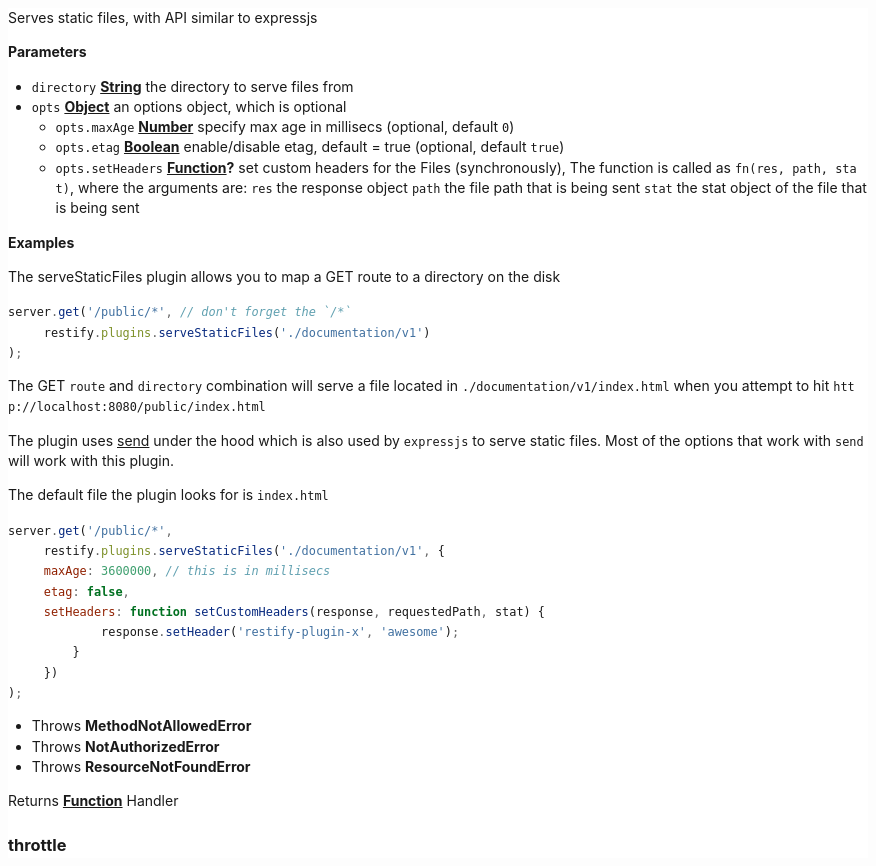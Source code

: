 Serves static files, with API similar to expressjs

**Parameters**

-   `directory` **[String][41]** the directory to serve files from
-   `opts` **[Object][39]** an options object, which is optional
    -   `opts.maxAge` **[Number][44]** specify max age in millisecs (optional, default `0`)
    -   `opts.etag` **[Boolean][46]** enable/disable etag, default = true (optional, default `true`)
    -   `opts.setHeaders` **[Function][35]?** set custom headers for the Files
        (synchronously), The function is called as `fn(res, path, stat)`,
        where the arguments are:
             `res` the response object
             `path` the file path that is being sent
             `stat` the stat object of the file that is being sent

**Examples**

The serveStaticFiles plugin allows you to map a GET route to a
directory on the disk


```javascript
server.get('/public/*', // don't forget the `/*`
     restify.plugins.serveStaticFiles('./documentation/v1')
);
```

The GET `route` and `directory` combination will serve a file
located in `./documentation/v1/index.html` when you attempt to hit
`http://localhost:8080/public/index.html`

The plugin uses [send][51] under the hood
which is also used by `expressjs` to serve static files. Most of the options
that work with `send` will work with this plugin.

The default file the plugin looks for is `index.html`


```javascript
server.get('/public/*',
     restify.plugins.serveStaticFiles('./documentation/v1', {
     maxAge: 3600000, // this is in millisecs
     etag: false,
     setHeaders: function setCustomHeaders(response, requestedPath, stat) {
             response.setHeader('restify-plugin-x', 'awesome');
         }
     })
);
```

-   Throws **MethodNotAllowedError** 
-   Throws **NotAuthorizedError** 
-   Throws **ResourceNotFoundError** 

Returns **[Function][35]** Handler

### throttle


[1]: #usage
[2]: #serverpre-plugins
[3]: #context
[4]: #dedupeslashes
[5]: #pause
[6]: #sanitizepath
[7]: #reqidheaders
[8]: #strictqueryparams
[9]: #useragentconnection
[10]: #serveruse-plugins
[11]: #acceptparser
[12]: #authorizationparser
[13]: #dateparser
[14]: #queryparser
[15]: #jsonp
[16]: #bodyparser
[17]: #requestlogger
[18]: #gzipresponse
[19]: #servestatic
[20]: #servestaticfiles
[21]: #throttle
[22]: #requestexpiry
[23]: #using-an-external-storage-mechanism-for-keybucket-mappings
[24]: #inflightrequestthrottle
[25]: #cpuusagethrottle
[26]: #conditionalhandler
[27]: #conditionalrequest
[28]: #auditlogger
[29]: #metrics
[30]: #types
[31]: #metricscallback
[32]: #reqset
[33]: #reqget
[34]: #reqgetall
[35]: https://developer.mozilla.org/docs/Web/JavaScript/Reference/Statements/function
[36]: https://github.com/restify/node-restify/issues/287
[37]: https://github.com/restify/node-restify/issues/409
[38]: https://github.com/restify/node-restify/wiki/1.4-to-2.0-Migration-Tips
[39]: https://developer.mozilla.org/docs/Web/JavaScript/Reference/Global_Objects/Object
[40]: https://developer.mozilla.org/docs/Web/JavaScript/Reference/Global_Objects/Array
[41]: https://developer.mozilla.org/docs/Web/JavaScript/Reference/Global_Objects/String
[42]: https://developer.mozilla.org/docs/Web/JavaScript/Reference/Global_Objects/RegExp
[43]: https://github.com/joyent/node-http-signature
[44]: https://developer.mozilla.org/docs/Web/JavaScript/Reference/Global_Objects/Number
[45]: https://github.com/ljharb/qs
[46]: https://developer.mozilla.org/docs/Web/JavaScript/Reference/Global_Objects/Boolean
[47]: https://github.com/felixge/node-formidable
[48]: https://github.com/trentm/node-bunyan
[49]: #request-api
[50]: https://github.com/restify/node-restify/issues/284
[51]: https://github.com/pillarjs/send
[52]: http://en.wikipedia.org/wiki/Token_bucket
[53]: http://tools.ietf.org/html/draft-nottingham-http-new-status-03#section-4
[54]: https://developer.mozilla.org/docs/Web/JavaScript/Reference/Global_Objects/Error
[55]: #starthandlertimerhandlername
[56]: #endhandlertimerhandlername
[57]: https://developer.mozilla.org/Add-ons/SDK/High-Level_APIs/request
[58]: https://developer.mozilla.org/docs/Web/Guide/HTML/HTML5
[59]: https://developer.mozilla.org/docs/Web/JavaScript/Reference/Global_Objects/undefined